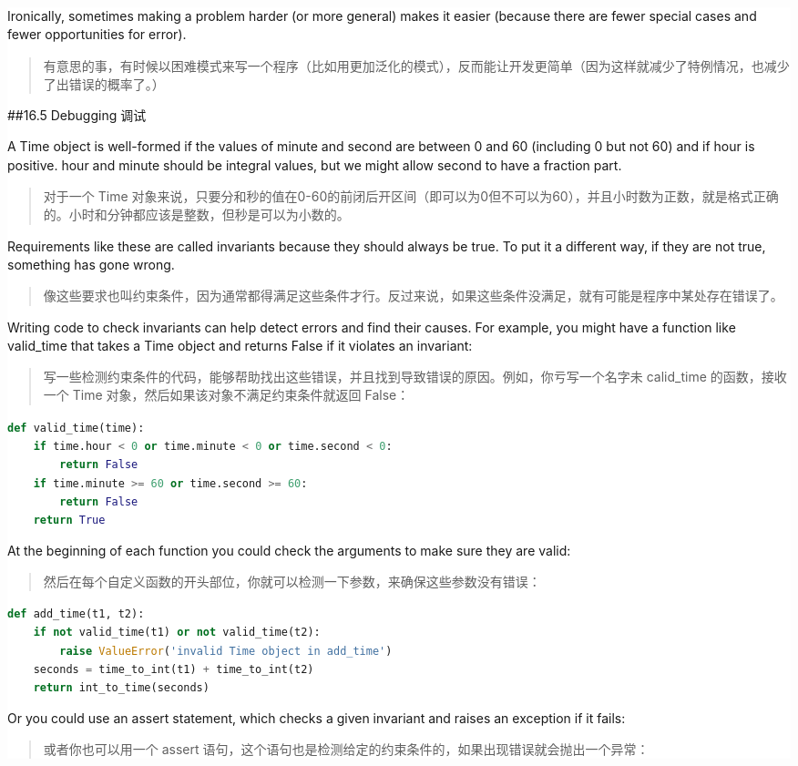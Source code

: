 

Ironically, sometimes making a problem harder (or more general) makes it easier (because there are fewer special cases and fewer opportunities for error).
>有意思的事，有时候以困难模式来写一个程序（比如用更加泛化的模式），反而能让开发更简单（因为这样就减少了特例情况，也减少了出错误的概率了。）




##16.5  Debugging 调试



A Time object is well-formed if the values of minute and second are between 0 and 60 (including 0 but not 60) and if hour is positive. hour and minute should be integral values, but we might allow second to have a fraction part.
>对于一个 Time 对象来说，只要分和秒的值在0-60的前闭后开区间（即可以为0但不可以为60），并且小时数为正数，就是格式正确的。小时和分钟都应该是整数，但秒是可以为小数的。




Requirements like these are called invariants because they should always be true. To put it a different way, if they are not true, something has gone wrong.
>像这些要求也叫约束条件，因为通常都得满足这些条件才行。反过来说，如果这些条件没满足，就有可能是程序中某处存在错误了。




Writing code to check invariants can help detect errors and find their causes. For example, you might have a function like valid_time that takes a Time object and returns False if it violates an invariant:
>写一些检测约束条件的代码，能够帮助找出这些错误，并且找到导致错误的原因。例如，你亏写一个名字未 calid_time 的函数，接收一个 Time 对象，然后如果该对象不满足约束条件就返回 False：



```Python
def valid_time(time):
	if time.hour < 0 or time.minute < 0 or time.second < 0:
		return False
	if time.minute >= 60 or time.second >= 60:
		return False
	return True
```



At the beginning of each function you could check the arguments to make sure they are valid:
>然后在每个自定义函数的开头部位，你就可以检测一下参数，来确保这些参数没有错误：


```Python
def add_time(t1, t2):
	if not valid_time(t1) or not valid_time(t2):
		raise ValueError('invalid Time object in add_time')
	seconds = time_to_int(t1) + time_to_int(t2)
	return int_to_time(seconds)
```




Or you could use an assert statement, which checks a given invariant and raises an exception if it fails:
>或者你也可以用一个 assert 语句，这个语句也是检测给定的约束条件的，如果出现错误就会抛出一个异常：
